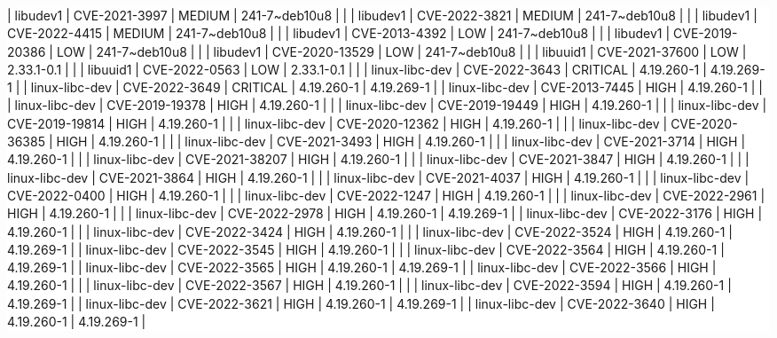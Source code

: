| libudev1         |    CVE-2021-3997   |   MEDIUM  |  241-7~deb10u8 |  |
| libudev1         |    CVE-2022-3821   |   MEDIUM  |  241-7~deb10u8 |  |
| libudev1         |    CVE-2022-4415   |   MEDIUM  |  241-7~deb10u8 |  |
| libudev1         |    CVE-2013-4392   |   LOW  |  241-7~deb10u8 |  |
| libudev1         |    CVE-2019-20386   |   LOW  |  241-7~deb10u8 |  |
| libudev1         |    CVE-2020-13529   |   LOW  |  241-7~deb10u8 |  |
| libuuid1         |    CVE-2021-37600   |   LOW  |  2.33.1-0.1 |  |
| libuuid1         |    CVE-2022-0563   |   LOW  |  2.33.1-0.1 |  |
| linux-libc-dev         |    CVE-2022-3643   |   CRITICAL  |  4.19.260-1 | 4.19.269-1 |
| linux-libc-dev         |    CVE-2022-3649   |   CRITICAL  |  4.19.260-1 | 4.19.269-1 |
| linux-libc-dev         |    CVE-2013-7445   |   HIGH  |  4.19.260-1 |  |
| linux-libc-dev         |    CVE-2019-19378   |   HIGH  |  4.19.260-1 |  |
| linux-libc-dev         |    CVE-2019-19449   |   HIGH  |  4.19.260-1 |  |
| linux-libc-dev         |    CVE-2019-19814   |   HIGH  |  4.19.260-1 |  |
| linux-libc-dev         |    CVE-2020-12362   |   HIGH  |  4.19.260-1 |  |
| linux-libc-dev         |    CVE-2020-36385   |   HIGH  |  4.19.260-1 |  |
| linux-libc-dev         |    CVE-2021-3493   |   HIGH  |  4.19.260-1 |  |
| linux-libc-dev         |    CVE-2021-3714   |   HIGH  |  4.19.260-1 |  |
| linux-libc-dev         |    CVE-2021-38207   |   HIGH  |  4.19.260-1 |  |
| linux-libc-dev         |    CVE-2021-3847   |   HIGH  |  4.19.260-1 |  |
| linux-libc-dev         |    CVE-2021-3864   |   HIGH  |  4.19.260-1 |  |
| linux-libc-dev         |    CVE-2021-4037   |   HIGH  |  4.19.260-1 |  |
| linux-libc-dev         |    CVE-2022-0400   |   HIGH  |  4.19.260-1 |  |
| linux-libc-dev         |    CVE-2022-1247   |   HIGH  |  4.19.260-1 |  |
| linux-libc-dev         |    CVE-2022-2961   |   HIGH  |  4.19.260-1 |  |
| linux-libc-dev         |    CVE-2022-2978   |   HIGH  |  4.19.260-1 | 4.19.269-1 |
| linux-libc-dev         |    CVE-2022-3176   |   HIGH  |  4.19.260-1 |  |
| linux-libc-dev         |    CVE-2022-3424   |   HIGH  |  4.19.260-1 |  |
| linux-libc-dev         |    CVE-2022-3524   |   HIGH  |  4.19.260-1 | 4.19.269-1 |
| linux-libc-dev         |    CVE-2022-3545   |   HIGH  |  4.19.260-1 |  |
| linux-libc-dev         |    CVE-2022-3564   |   HIGH  |  4.19.260-1 | 4.19.269-1 |
| linux-libc-dev         |    CVE-2022-3565   |   HIGH  |  4.19.260-1 | 4.19.269-1 |
| linux-libc-dev         |    CVE-2022-3566   |   HIGH  |  4.19.260-1 |  |
| linux-libc-dev         |    CVE-2022-3567   |   HIGH  |  4.19.260-1 |  |
| linux-libc-dev         |    CVE-2022-3594   |   HIGH  |  4.19.260-1 | 4.19.269-1 |
| linux-libc-dev         |    CVE-2022-3621   |   HIGH  |  4.19.260-1 | 4.19.269-1 |
| linux-libc-dev         |    CVE-2022-3640   |   HIGH  |  4.19.260-1 | 4.19.269-1 |